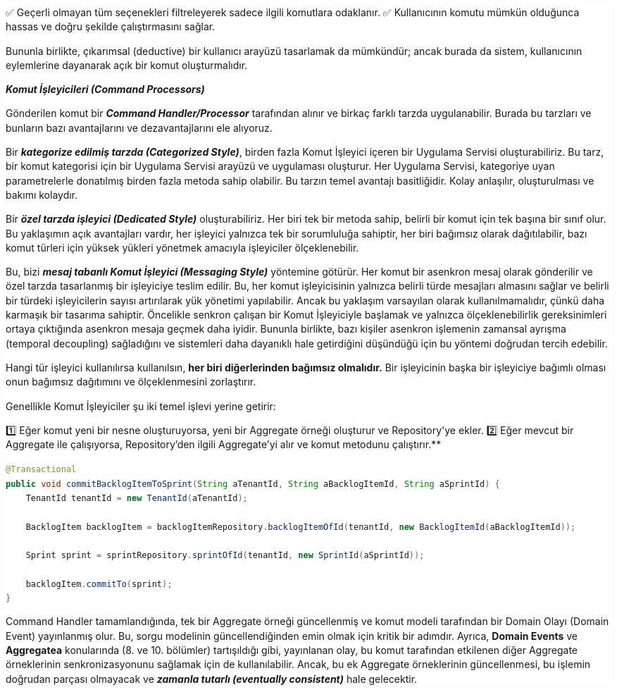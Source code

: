 ✅ Geçerli olmayan tüm seçenekleri filtreleyerek sadece ilgili komutlara odaklanır. 
✅ Kullanıcının komutu mümkün olduğunca hassas ve doğru şekilde çalıştırmasını sağlar.

Bununla birlikte, çıkarımsal (deductive) bir kullanıcı arayüzü tasarlamak da mümkündür; ancak burada da sistem, kullanıcının eylemlerine dayanarak açık bir komut oluşturmalıdır.

***Komut İşleyicileri (Command Processors)***

Gönderilen komut bir ***Command Handler/Processor*** tarafından alınır ve birkaç farklı tarzda uygulanabilir. Burada bu tarzları ve bunların bazı avantajlarını ve dezavantajlarını ele alıyoruz.

Bir **_kategorize edilmiş tarzda (Categorized Style)_**, birden fazla Komut İşleyici içeren bir Uygulama Servisi oluşturabiliriz. Bu tarz, bir komut kategorisi için bir Uygulama Servisi arayüzü ve uygulaması oluşturur. Her Uygulama Servisi, kategoriye uyan parametrelerle donatılmış birden fazla metoda sahip olabilir. Bu tarzın temel avantajı basitliğidir. Kolay anlaşılır, oluşturulması ve bakımı kolaydır.

Bir ***özel tarzda işleyici (Dedicated Style)*** oluşturabiliriz. Her biri tek bir metoda sahip, belirli bir komut için tek başına bir sınıf olur. Bu yaklaşımın açık avantajları vardır, her işleyici yalnızca tek bir sorumluluğa sahiptir, her biri bağımsız olarak dağıtılabilir, bazı komut türleri için yüksek yükleri yönetmek amacıyla işleyiciler ölçeklenebilir.
    
Bu, bizi ***mesaj tabanlı Komut İşleyici (Messaging Style)*** yöntemine götürür. Her komut bir asenkron mesaj olarak gönderilir ve özel tarzda tasarlanmış bir işleyiciye teslim edilir. Bu, her komut işleyicisinin yalnızca belirli türde mesajları almasını sağlar ve belirli bir türdeki işleyicilerin sayısı artırılarak yük yönetimi yapılabilir. Ancak bu yaklaşım varsayılan olarak kullanılmamalıdır, çünkü daha karmaşık bir tasarıma sahiptir. Öncelikle senkron çalışan bir Komut İşleyiciyle başlamak ve yalnızca ölçeklenebilirlik gereksinimleri ortaya çıktığında asenkron mesaja geçmek daha iyidir. Bununla birlikte, bazı kişiler asenkron işlemenin zamansal ayrışma (temporal decoupling) sağladığını ve sistemleri daha dayanıklı hale getirdiğini düşündüğü için bu yöntemi doğrudan tercih edebilir.

Hangi tür işleyici kullanılırsa kullanılsın, **her biri diğerlerinden bağımsız olmalıdır.** Bir işleyicinin başka bir işleyiciye bağımlı olması onun bağımsız dağıtımını ve ölçeklenmesini zorlaştırır.

Genellikle Komut İşleyiciler şu iki temel işlevi yerine getirir:

1️⃣ Eğer komut yeni bir nesne oluşturuyorsa, yeni bir Aggregate örneği oluşturur ve Repository'ye ekler. 
2️⃣ Eğer mevcut bir Aggregate ile çalışıyorsa, Repository’den ilgili Aggregate’yi alır ve komut metodunu çalıştırır.**

```java
@Transactional
public void commitBacklogItemToSprint(String aTenantId, String aBacklogItemId, String aSprintId) {
	TenantId tenantId = new TenantId(aTenantId); 
	
	BacklogItem backlogItem = backlogItemRepository.backlogItemOfId(tenantId, new BacklogItemId(aBacklogItemId)); 

	Sprint sprint = sprintRepository.sprintOfId(tenantId, new SprintId(aSprintId)); 

	backlogItem.commitTo(sprint);
}
```

Command Handler tamamlandığında, tek bir Aggregate örneği güncellenmiş ve komut modeli tarafından bir Domain Olayı (Domain Event) yayınlanmış olur. Bu, sorgu modelinin güncellendiğinden emin olmak için kritik bir adımdır. Ayrıca, **Domain Events** ve **Aggregatea** konularında (8. ve 10. bölümler) tartışıldığı gibi, yayınlanan olay, bu komut tarafından etkilenen diğer Aggregate örneklerinin senkronizasyonunu sağlamak için de kullanılabilir. Ancak, bu ek Aggregate örneklerinin güncellenmesi, bu işlemin doğrudan parçası olmayacak ve ***zamanla tutarlı (eventually consistent)*** hale gelecektir.
